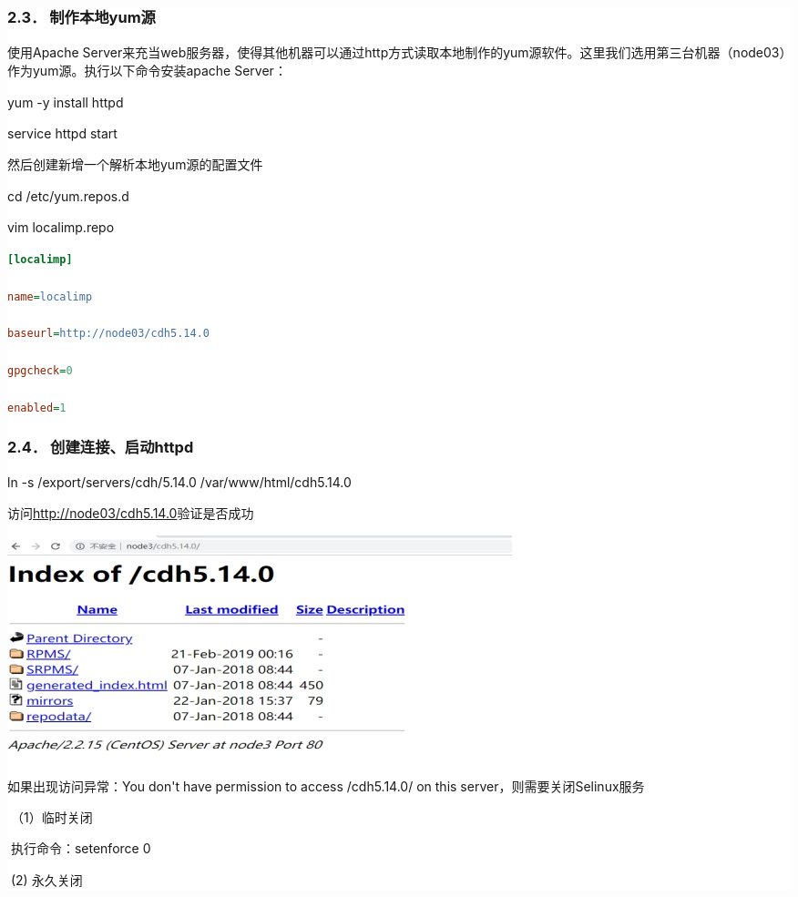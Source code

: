 ### 2.3． 制作本地yum源

使用Apache Server来充当web服务器，使得其他机器可以通过http方式读取本地制作的yum源软件。这里我们选用第三台机器（node03）作为yum源。执行以下命令安装apache Server：

yum -y install httpd

service httpd start

然后创建新增一个解析本地yum源的配置文件 

cd /etc/yum.repos.d

vim localimp.repo

```ini
[localimp]

name=localimp

baseurl=http://node03/cdh5.14.0

gpgcheck=0

enabled=1
```

### 2.4． 创建连接、启动httpd

ln -s /export/servers/cdh/5.14.0 /var/www/html/cdh5.14.0

访问<http://node03/cdh5.14.0>验证是否成功

![img](day16-kudu\wps92A9.tmp.jpg) 



如果出现访问异常：You don't have permission to access /cdh5.14.0/ on this server，则需要关闭Selinux服务

​	（1）临时关闭

​			执行命令：setenforce 0

​	 (2) 永久关闭	
